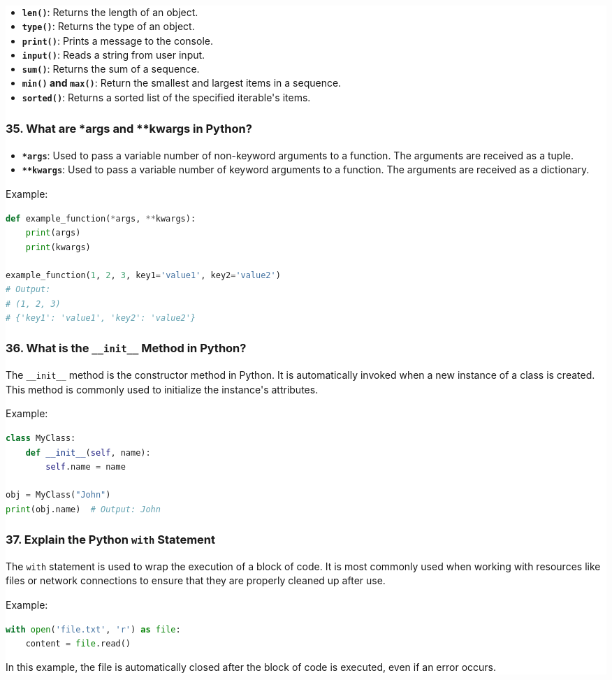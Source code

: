 - **`len()`**: Returns the length of an object.
- **`type()`**: Returns the type of an object.
- **`print()`**: Prints a message to the console.
- **`input()`**: Reads a string from user input.
- **`sum()`**: Returns the sum of a sequence.
- **`min()` and `max()`**: Return the smallest and largest items in a sequence.
- **`sorted()`**: Returns a sorted list of the specified iterable's items.

### 35. What are *args and **kwargs in Python?

- **`*args`**: Used to pass a variable number of non-keyword arguments to a function. The arguments are received as a tuple.
- **`**kwargs`**: Used to pass a variable number of keyword arguments to a function. The arguments are received as a dictionary.

Example:
```python
def example_function(*args, **kwargs):
    print(args)
    print(kwargs)

example_function(1, 2, 3, key1='value1', key2='value2')
# Output:
# (1, 2, 3)
# {'key1': 'value1', 'key2': 'value2'}
```


### 36. What is the `__init__` Method in Python?

The `__init__` method is the constructor method in Python. It is automatically invoked when a new instance of a class is created. This method is commonly used to initialize the instance's attributes.

Example:
```python
class MyClass:
    def __init__(self, name):
        self.name = name

obj = MyClass("John")
print(obj.name)  # Output: John
```

### 37. Explain the Python `with` Statement

The `with` statement is used to wrap the execution of a block of code. It is most commonly used when working with resources like files or network connections to ensure that they are properly cleaned up after use.

Example:
```python
with open('file.txt', 'r') as file:
    content = file.read()
```
In this example, the file is automatically closed after the block of code is executed, even if an error occurs.
